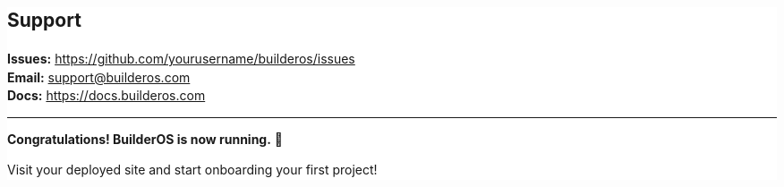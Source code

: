 
## Support

**Issues:** https://github.com/yourusername/builderos/issues  
**Email:** support@builderos.com  
**Docs:** https://docs.builderos.com

---

**Congratulations! BuilderOS is now running.** 🚀

Visit your deployed site and start onboarding your first project!

